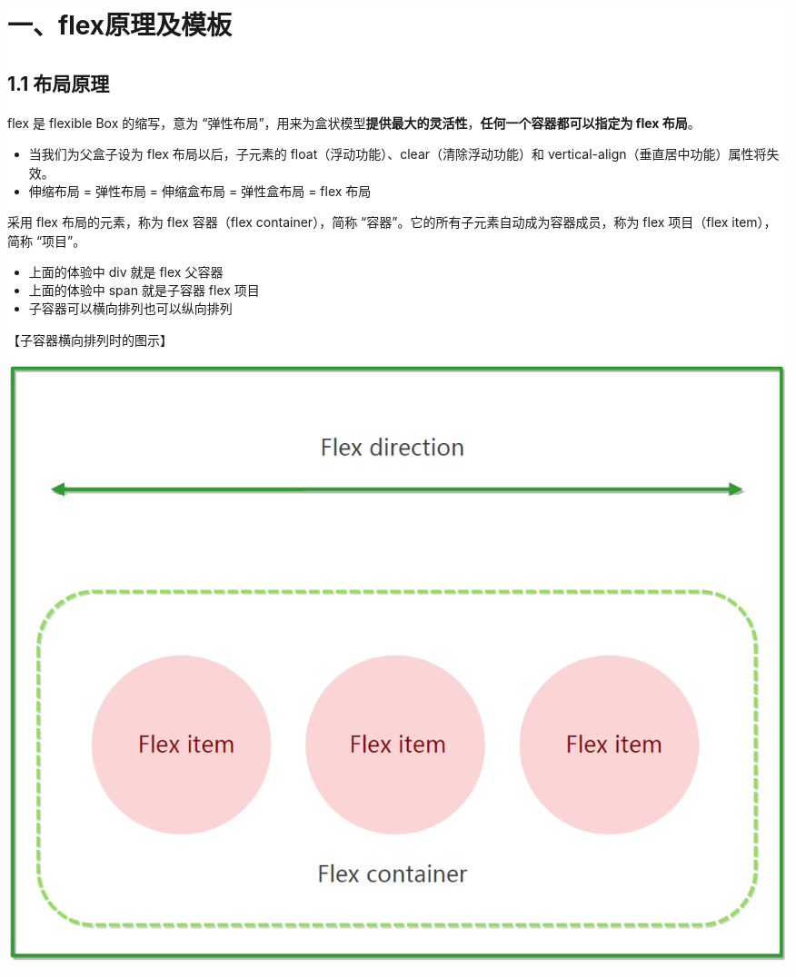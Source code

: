 # 一、flex原理及模板

## 1.1 布局原理

flex 是 flexible Box 的缩写，意为 “弹性布局”，用来为盒状模型**提供最大的灵活性**，**任何一个容器都可以指定为 flex 布局**。

- 当我们为父盒子设为 flex 布局以后，子元素的 float（浮动功能）、clear（清除浮动功能）和 vertical-align（垂直居中功能）属性将失效。
- 伸缩布局 = 弹性布局 = 伸缩盒布局 = 弹性盒布局 = flex 布局

采用 flex 布局的元素，称为 flex 容器（flex container），简称 “容器”。它的所有子元素自动成为容器成员，称为 flex 项目（flex item），简称 “项目”。

- 上面的体验中 div 就是 flex 父容器
- 上面的体验中 span 就是子容器 flex 项目
- 子容器可以横向排列也可以纵向排列

【子容器横向排列时的图示】

![](mark-img/7f22d8ac7852446f869984a7a5841eb6.png)
